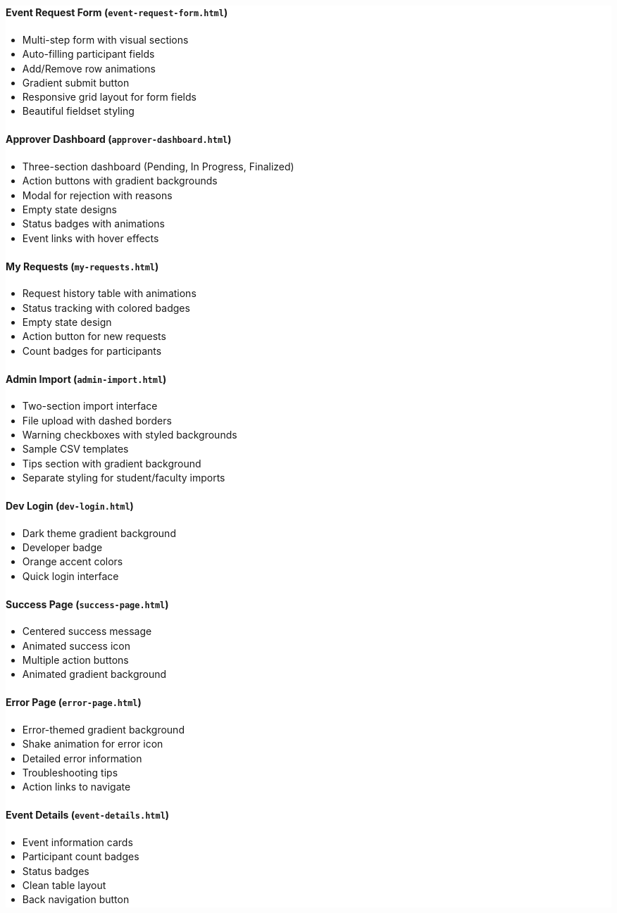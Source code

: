 #### Event Request Form (`event-request-form.html`)
- Multi-step form with visual sections
- Auto-filling participant fields
- Add/Remove row animations
- Gradient submit button
- Responsive grid layout for form fields
- Beautiful fieldset styling

#### Approver Dashboard (`approver-dashboard.html`)
- Three-section dashboard (Pending, In Progress, Finalized)
- Action buttons with gradient backgrounds
- Modal for rejection with reasons
- Empty state designs
- Status badges with animations
- Event links with hover effects

#### My Requests (`my-requests.html`)
- Request history table with animations
- Status tracking with colored badges
- Empty state design
- Action button for new requests
- Count badges for participants

#### Admin Import (`admin-import.html`)
- Two-section import interface
- File upload with dashed borders
- Warning checkboxes with styled backgrounds
- Sample CSV templates
- Tips section with gradient background
- Separate styling for student/faculty imports

#### Dev Login (`dev-login.html`)
- Dark theme gradient background
- Developer badge
- Orange accent colors
- Quick login interface

#### Success Page (`success-page.html`)
- Centered success message
- Animated success icon
- Multiple action buttons
- Animated gradient background

#### Error Page (`error-page.html`)
- Error-themed gradient background
- Shake animation for error icon
- Detailed error information
- Troubleshooting tips
- Action links to navigate

#### Event Details (`event-details.html`)
- Event information cards
- Participant count badges
- Status badges
- Clean table layout
- Back navigation button
